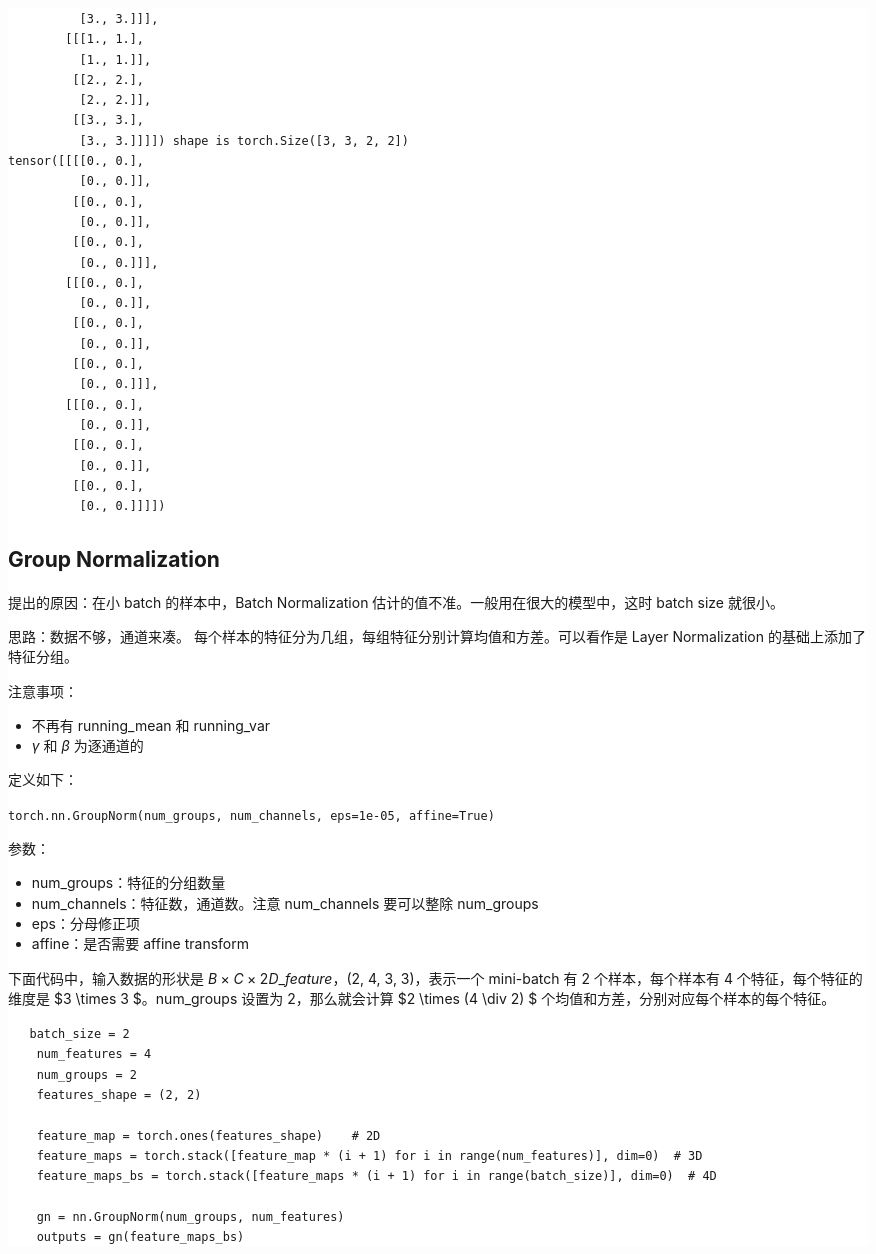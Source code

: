 ```text
          [3., 3.]]],
        [[[1., 1.],
          [1., 1.]],
         [[2., 2.],
          [2., 2.]],
         [[3., 3.],
          [3., 3.]]]]) shape is torch.Size([3, 3, 2, 2])
tensor([[[[0., 0.],
          [0., 0.]],
         [[0., 0.],
          [0., 0.]],
         [[0., 0.],
          [0., 0.]]],
        [[[0., 0.],
          [0., 0.]],
         [[0., 0.],
          [0., 0.]],
         [[0., 0.],
          [0., 0.]]],
        [[[0., 0.],
          [0., 0.]],
         [[0., 0.],
          [0., 0.]],
         [[0., 0.],
          [0., 0.]]]])
```

## Group Normalization

提出的原因：在小 batch 的样本中，Batch Normalization 估计的值不准。一般用在很大的模型中，这时 batch size 就很小。

思路：数据不够，通道来凑。 每个样本的特征分为几组，每组特征分别计算均值和方差。可以看作是 Layer Normalization 的基础上添加了特征分组。

注意事项：

* 不再有 running\_mean 和 running\_var
* $\gamma$ 和 $\beta$ 为逐通道的

定义如下：

```text
torch.nn.GroupNorm(num_groups, num_channels, eps=1e-05, affine=True)
```

参数：

* num\_groups：特征的分组数量
* num\_channels：特征数，通道数。注意 num\_channels 要可以整除 num\_groups
* eps：分母修正项
* affine：是否需要 affine transform

下面代码中，输入数据的形状是 $B \times C \times 2D\_feature$，\(2, 4, 3, 3\)，表示一个 mini-batch 有 2 个样本，每个样本有 4 个特征，每个特征的维度是 $3 \times 3 $。num\_groups 设置为 2，那么就会计算 $2 \times \(4 \div 2\) $ 个均值和方差，分别对应每个样本的每个特征。

```text
   batch_size = 2
    num_features = 4
    num_groups = 2   
    features_shape = (2, 2)

    feature_map = torch.ones(features_shape)    # 2D
    feature_maps = torch.stack([feature_map * (i + 1) for i in range(num_features)], dim=0)  # 3D
    feature_maps_bs = torch.stack([feature_maps * (i + 1) for i in range(batch_size)], dim=0)  # 4D

    gn = nn.GroupNorm(num_groups, num_features)
    outputs = gn(feature_maps_bs)

```